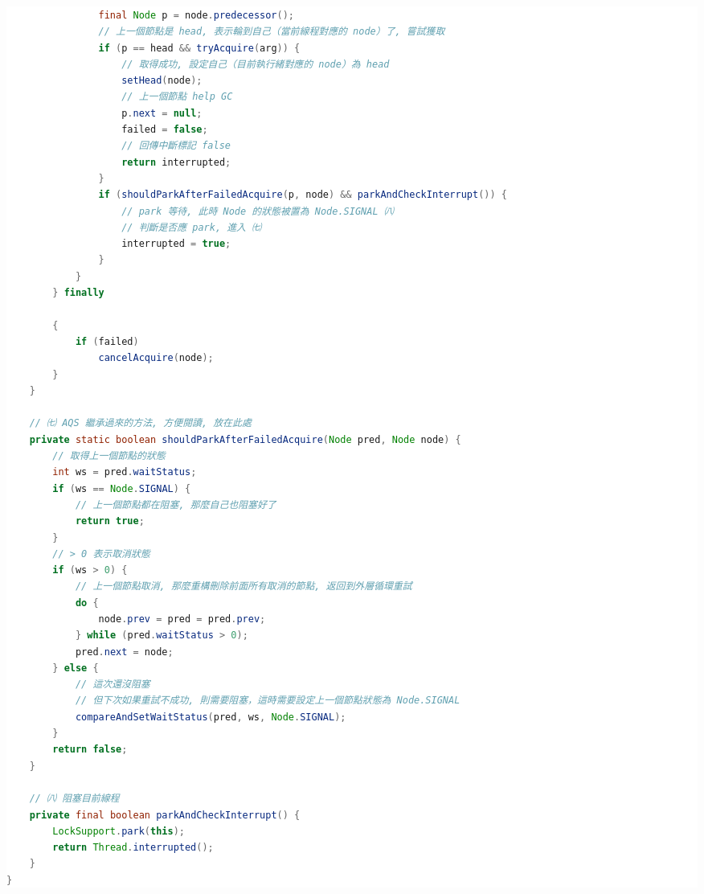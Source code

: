 ```java
				final Node p = node.predecessor();
				// 上一個節點是 head, 表示輪到自己（當前線程對應的 node）了, 嘗試獲取
				if (p == head && tryAcquire(arg)) {
					// 取得成功, 設定自己（目前執行緒對應的 node）為 head
					setHead(node);
					// 上一個節點 help GC
					p.next = null;
					failed = false;
					// 回傳中斷標記 false
					return interrupted;
				}
				if (shouldParkAfterFailedAcquire(p, node) && parkAndCheckInterrupt()) {
					// park 等待, 此時 Node 的狀態被置為 Node.SIGNAL ㈧
					// 判斷是否應 park, 進入 ㈦
					interrupted = true;
				}
			}
		} finally

		{
			if (failed)
				cancelAcquire(node);
		}
	}

	// ㈦ AQS 繼承過來的方法, 方便閱讀, 放在此處
	private static boolean shouldParkAfterFailedAcquire(Node pred, Node node) {
		// 取得上一個節點的狀態
		int ws = pred.waitStatus;
		if (ws == Node.SIGNAL) {
			// 上一個節點都在阻塞, 那麼自己也阻塞好了
			return true;
		}
		// > 0 表示取消狀態
		if (ws > 0) {
			// 上一個節點取消, 那麼重構刪除前面所有取消的節點, 返回到外層循環重試
			do {
				node.prev = pred = pred.prev;
			} while (pred.waitStatus > 0);
			pred.next = node;
		} else {
			// 這次還沒阻塞
			// 但下次如果重試不成功, 則需要阻塞，這時需要設定上一個節點狀態為 Node.SIGNAL
			compareAndSetWaitStatus(pred, ws, Node.SIGNAL);
		}
		return false;
	}

	// ㈧ 阻塞目前線程
	private final boolean parkAndCheckInterrupt() {
		LockSupport.park(this);
		return Thread.interrupted();
	}
}
```
